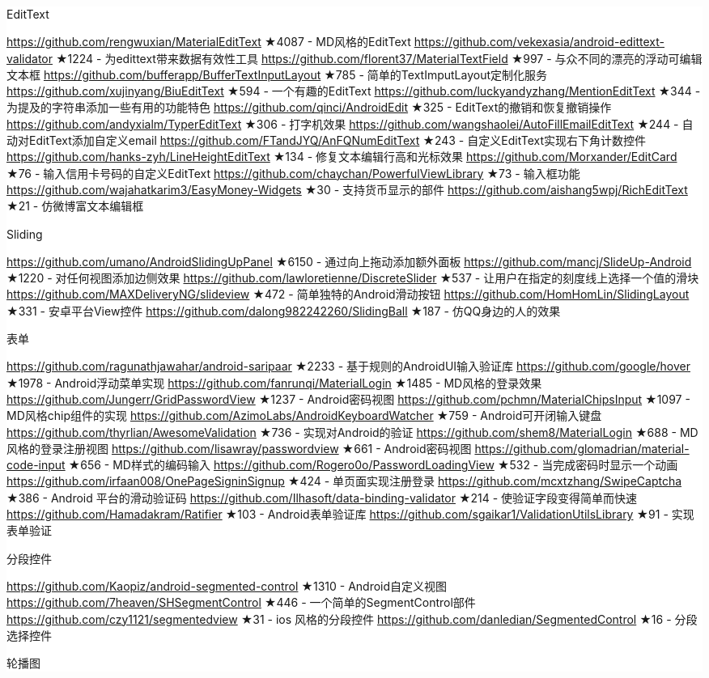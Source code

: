 EditText

https://github.com/rengwuxian/MaterialEditText ★4087 - MD风格的EditText
https://github.com/vekexasia/android-edittext-validator ★1224 - 为edittext带来数据有效性工具
https://github.com/florent37/MaterialTextField ★997 - 与众不同的漂亮的浮动可编辑文本框
https://github.com/bufferapp/BufferTextInputLayout ★785 - 简单的TextImputLayout定制化服务
https://github.com/xujinyang/BiuEditText ★594 - 一个有趣的EditText
https://github.com/luckyandyzhang/MentionEditText ★344 - 为提及的字符串添加一些有用的功能特色
https://github.com/qinci/AndroidEdit ★325 - EditText的撤销和恢复撤销操作
https://github.com/andyxialm/TyperEditText ★306 - 打字机效果
https://github.com/wangshaolei/AutoFillEmailEditText ★244 - 自动对EditText添加自定义email
https://github.com/FTandJYQ/AnFQNumEditText ★243 - 自定义EditText实现右下角计数控件
https://github.com/hanks-zyh/LineHeightEditText ★134 - 修复文本编辑行高和光标效果
https://github.com/Morxander/EditCard ★76 - 输入信用卡号码的自定义EditText
https://github.com/chaychan/PowerfulViewLibrary ★73 - 输入框功能
https://github.com/wajahatkarim3/EasyMoney-Widgets ★30 - 支持货币显示的部件
https://github.com/aishang5wpj/RichEditText ★21 - 仿微博富文本编辑框

Sliding

https://github.com/umano/AndroidSlidingUpPanel ★6150 - 通过向上拖动添加额外面板
https://github.com/mancj/SlideUp-Android ★1220 - 对任何视图添加边侧效果
https://github.com/lawloretienne/DiscreteSlider ★537 - 让用户在指定的刻度线上选择一个值的滑块
https://github.com/MAXDeliveryNG/slideview ★472 - 简单独特的Android滑动按钮
https://github.com/HomHomLin/SlidingLayout ★331 - 安卓平台View控件
https://github.com/dalong982242260/SlidingBall ★187 - 仿QQ身边的人的效果

表单

https://github.com/ragunathjawahar/android-saripaar ★2233 - 基于规则的AndroidUI输入验证库
https://github.com/google/hover ★1978 - Android浮动菜单实现
https://github.com/fanrunqi/MaterialLogin ★1485 - MD风格的登录效果
https://github.com/Jungerr/GridPasswordView ★1237 - Android密码视图
https://github.com/pchmn/MaterialChipsInput ★1097 - MD风格chip组件的实现
https://github.com/AzimoLabs/AndroidKeyboardWatcher ★759 - Android可开闭输入键盘
https://github.com/thyrlian/AwesomeValidation ★736 - 实现对Android的验证
https://github.com/shem8/MaterialLogin ★688 - MD风格的登录注册视图
https://github.com/lisawray/passwordview ★661 - Android密码视图
https://github.com/glomadrian/material-code-input ★656 - MD样式的编码输入
https://github.com/Rogero0o/PasswordLoadingView ★532 - 当完成密码时显示一个动画
https://github.com/irfaan008/OnePageSigninSignup ★424 - 单页面实现注册登录
https://github.com/mcxtzhang/SwipeCaptcha ★386 - Android 平台的滑动验证码
https://github.com/Ilhasoft/data-binding-validator ★214 - 使验证字段变得简单而快速
https://github.com/Hamadakram/Ratifier ★103 - Android表单验证库
https://github.com/sgaikar1/ValidationUtilsLibrary ★91 - 实现表单验证

分段控件

https://github.com/Kaopiz/android-segmented-control ★1310 - Android自定义视图
https://github.com/7heaven/SHSegmentControl ★446 - 一个简单的SegmentControl部件
https://github.com/czy1121/segmentedview ★31 - ios 风格的分段控件
https://github.com/danledian/SegmentedControl ★16 - 分段选择控件

轮播图

